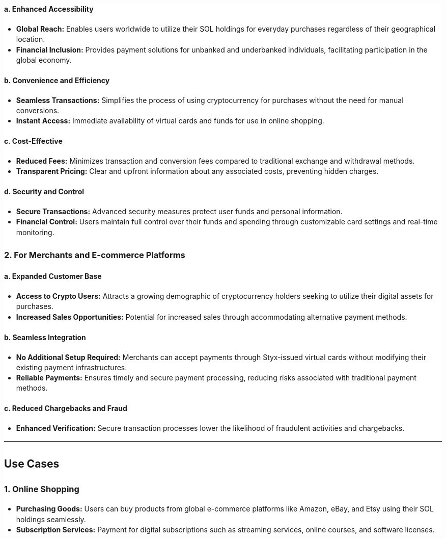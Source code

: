 #### **a. Enhanced Accessibility**

- **Global Reach:** Enables users worldwide to utilize their SOL holdings for everyday purchases regardless of their geographical location.
- **Financial Inclusion:** Provides payment solutions for unbanked and underbanked individuals, facilitating participation in the global economy.

#### **b. Convenience and Efficiency**

- **Seamless Transactions:** Simplifies the process of using cryptocurrency for purchases without the need for manual conversions.
- **Instant Access:** Immediate availability of virtual cards and funds for use in online shopping.

#### **c. Cost-Effective**

- **Reduced Fees:** Minimizes transaction and conversion fees compared to traditional exchange and withdrawal methods.
- **Transparent Pricing:** Clear and upfront information about any associated costs, preventing hidden charges.

#### **d. Security and Control**

- **Secure Transactions:** Advanced security measures protect user funds and personal information.
- **Financial Control:** Users maintain full control over their funds and spending through customizable card settings and real-time monitoring.

### **2. For Merchants and E-commerce Platforms**

#### **a. Expanded Customer Base**

- **Access to Crypto Users:** Attracts a growing demographic of cryptocurrency holders seeking to utilize their digital assets for purchases.
- **Increased Sales Opportunities:** Potential for increased sales through accommodating alternative payment methods.

#### **b. Seamless Integration**

- **No Additional Setup Required:** Merchants can accept payments through Styx-issued virtual cards without modifying their existing payment infrastructures.
- **Reliable Payments:** Ensures timely and secure payment processing, reducing risks associated with traditional payment methods.

#### **c. Reduced Chargebacks and Fraud**

- **Enhanced Verification:** Secure transaction processes lower the likelihood of fraudulent activities and chargebacks.

---

## **Use Cases**

### **1. Online Shopping**

- **Purchasing Goods:** Users can buy products from global e-commerce platforms like Amazon, eBay, and Etsy using their SOL holdings seamlessly.
- **Subscription Services:** Payment for digital subscriptions such as streaming services, online courses, and software licenses.
